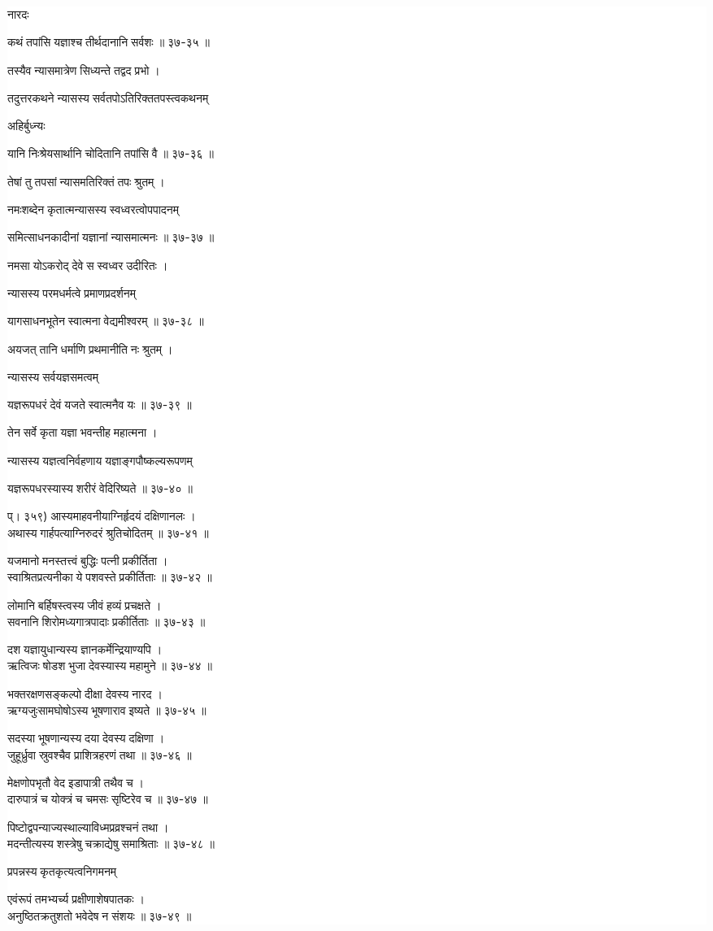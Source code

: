 नारदः   
  
कथं तपांसि यज्ञाश्च तीर्थदानानि सर्वशः ॥ ३७-३५ ॥  
  
तस्यैव न्यासमात्रेण सिध्यन्ते तद्वद प्रभो ।  
  
तदुत्तरकथने न्यासस्य सर्वतपोऽतिरिक्ततपस्त्वकथनम्  
  
अहिर्बुध्न्यः   
  
यानि निःश्रेयसार्थानि चोदितानि तपांसि वै ॥ ३७-३६ ॥  
  
तेषां तु तपसां न्यासमतिरिक्तं तपः श्रुतम् ।  
  
नमःशब्देन कृतात्मन्यासस्य स्वध्वरत्वोपपादनम्  
  
समित्साधनकादीनां यज्ञानां न्यासमात्मनः ॥ ३७-३७ ॥  
  
नमसा योऽकरोद् देवे स स्वध्वर उदीरितः ।  
  
न्यासस्य परमधर्मत्वे प्रमाणप्रदर्शनम्  
  
यागसाधनभूतेन स्वात्मना वेद्यमीश्वरम् ॥ ३७-३८ ॥  
  
अयजत् तानि धर्माणि प्रथमानीति नः श्रुतम् ।  
  
न्यासस्य सर्वयज्ञसमत्वम्  
  
यज्ञरूपधरं देवं यजते स्वात्मनैव यः ॥ ३७-३९ ॥  
  
तेन सर्वे कृता यज्ञा भवन्तीह महात्मना ।  
  
न्यासस्य यज्ञत्वनिर्वहणाय यज्ञाङ्गपौष्कल्यरूपणम्  
  
यज्ञरूपधरस्यास्य शरीरं वेदिरिष्यते ॥ ३७-४० ॥  
  
प्। ३५९) आस्यमाहवनीयाग्निर्हृदयं दक्षिणानलः ।  
अथास्य गार्हपत्याग्निरुदरं श्रुतिचोदितम् ॥ ३७-४१ ॥  
  
यजमानो मनस्तत्त्वं बुद्धिः पत्नी प्रकीर्तिता ।  
स्वाश्रितप्रत्यनीका ये पशवस्ते प्रकीर्तिताः ॥ ३७-४२ ॥  
  
लोमानि बर्हिषस्त्वस्य जीवं हव्यं प्रचक्षते ।  
सवनानि शिरोमध्यगात्रपादाः प्रकीर्तिताः ॥ ३७-४३ ॥  
  
दश यज्ञायुधान्यस्य ज्ञानकर्मेन्द्रियाण्यपि ।  
ऋत्विजः षोडश भुजा देवस्यास्य महामुने ॥ ३७-४४ ॥  
  
भक्तरक्षणसङ्कल्पो दीक्षा देवस्य नारद ।  
ऋग्यजुःसामघोषोऽस्य भूषणाराव इष्यते ॥ ३७-४५ ॥  
  
सदस्या भूषणान्यस्य दया देवस्य दक्षिणा ।  
जुहूर्ध्रुवा स्रुवश्चैव प्राशित्रहरणं तथा ॥ ३७-४६ ॥  
  
मेक्षणोपभृतौ वेद इडापात्री तथैव च ।  
दारुपात्रं च योक्त्रं च चमसः सृष्टिरेव च ॥ ३७-४७ ॥  
  
पिष्टोद्वपन्याज्यस्थाल्याविध्मप्रव्रश्चनं तथा ।  
मदन्तीत्यस्य शस्त्रेषु चक्राद्येषु समाश्रिताः ॥ ३७-४८ ॥  
  
प्रपन्नस्य कृतकृत्यत्वनिगमनम्  
  
एवंरूपं तमभ्यर्च्य प्रक्षीणाशेषपातकः ।  
अनुष्ठितक्रतुशतो भवेदेष न संशयः ॥ ३७-४९ ॥  
  